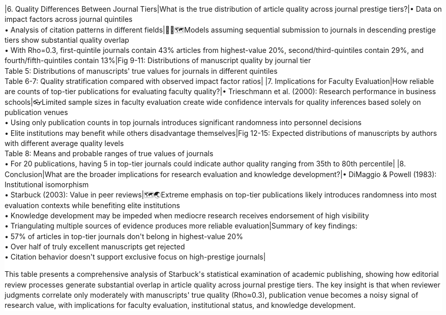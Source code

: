 |6. Quality Differences Between Journal Tiers|What is the true distribution of article quality across journal prestige tiers?|• Data on impact factors across journal quintiles<br>• Analysis of citation patterns in different fields|🧍‍♀️🗺️Models assuming sequential submission to journals in descending prestige tiers show substantial quality overlap<br>• With Rho=0.3, first-quintile journals contain 43% articles from highest-value 20%, second/third-quintiles contain 29%, and fourth/fifth-quintiles contain 13%|Fig 9-11: Distributions of manuscript quality by journal tier<br>Table 5: Distributions of manuscripts' true values for journals in different quintiles<br>Table 6-7: Quality stratification compared with observed impact factor ratios|
|7. Implications for Faculty Evaluation|How reliable are counts of top-tier publications for evaluating faculty quality?|• Trieschmann et al. (2000): Research performance in business schools|👓Limited sample sizes in faculty evaluation create wide confidence intervals for quality inferences based solely on publication venues<br>• Using only publication counts in top journals introduces significant randomness into personnel decisions<br>• Elite institutions may benefit while others disadvantage themselves|Fig 12-15: Expected distributions of manuscripts by authors with different average quality levels<br>Table 8: Means and probable ranges of true values of journals<br>• For 20 publications, having 5 in top-tier journals could indicate author quality ranging from 35th to 80th percentile|
|8. Conclusion|What are the broader implications for research evaluation and knowledge development?|• DiMaggio & Powell (1983): Institutional isomorphism<br>• Starbuck (2003): Value in peer reviews|🗺️🌏Extreme emphasis on top-tier publications likely introduces randomness into most evaluation contexts while benefiting elite institutions<br>• Knowledge development may be impeded when mediocre research receives endorsement of high visibility<br>• Triangulating multiple sources of evidence produces more reliable evaluation|Summary of key findings:<br>• 57% of articles in top-tier journals don't belong in highest-value 20%<br>• Over half of truly excellent manuscripts get rejected<br>• Citation behavior doesn't support exclusive focus on high-prestige journals|

This table presents a comprehensive analysis of Starbuck's statistical examination of academic publishing, showing how editorial review processes generate substantial overlap in article quality across journal prestige tiers. The key insight is that when reviewer judgments correlate only moderately with manuscripts' true quality (Rho≈0.3), publication venue becomes a noisy signal of research value, with implications for faculty evaluation, institutional status, and knowledge development.